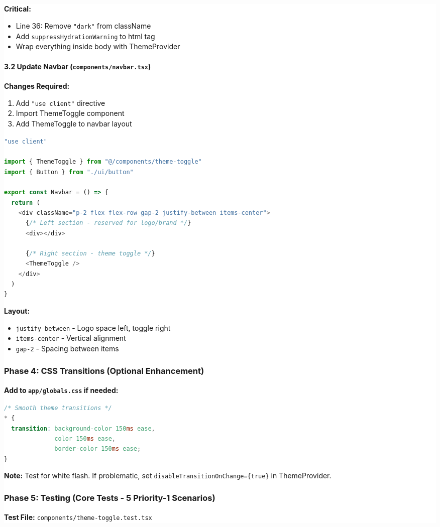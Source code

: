 **Critical:**
- Line 36: Remove `"dark"` from className
- Add `suppressHydrationWarning` to html tag
- Wrap everything inside body with ThemeProvider

#### 3.2 Update Navbar (`components/navbar.tsx`)

**Changes Required:**
1. Add `"use client"` directive
2. Import ThemeToggle component
3. Add ThemeToggle to navbar layout

```typescript
"use client"

import { ThemeToggle } from "@/components/theme-toggle"
import { Button } from "./ui/button"

export const Navbar = () => {
  return (
    <div className="p-2 flex flex-row gap-2 justify-between items-center">
      {/* Left section - reserved for logo/brand */}
      <div></div>

      {/* Right section - theme toggle */}
      <ThemeToggle />
    </div>
  )
}
```

**Layout:**
- `justify-between` - Logo space left, toggle right
- `items-center` - Vertical alignment
- `gap-2` - Spacing between items

### Phase 4: CSS Transitions (Optional Enhancement)

**Add to `app/globals.css` if needed:**
```css
/* Smooth theme transitions */
* {
  transition: background-color 150ms ease,
              color 150ms ease,
              border-color 150ms ease;
}
```

**Note:** Test for white flash. If problematic, set `disableTransitionOnChange={true}` in ThemeProvider.

### Phase 5: Testing (Core Tests - 5 Priority-1 Scenarios)

**Test File:** `components/theme-toggle.test.tsx`
